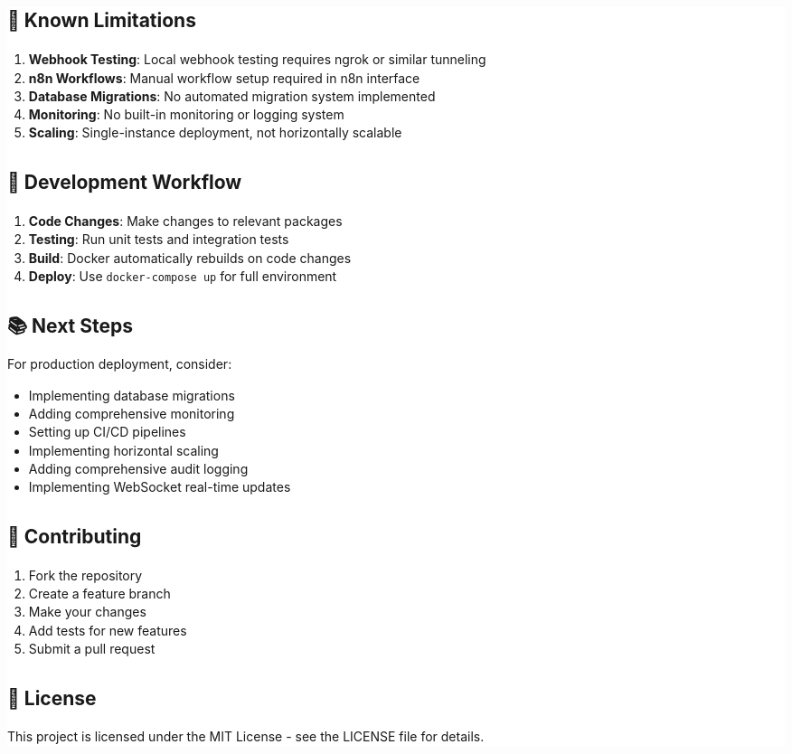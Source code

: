 ## 📝 Known Limitations

1. **Webhook Testing**: Local webhook testing requires ngrok or similar tunneling
2. **n8n Workflows**: Manual workflow setup required in n8n interface
3. **Database Migrations**: No automated migration system implemented
4. **Monitoring**: No built-in monitoring or logging system
5. **Scaling**: Single-instance deployment, not horizontally scalable

## 🔄 Development Workflow

1. **Code Changes**: Make changes to relevant packages
2. **Testing**: Run unit tests and integration tests
3. **Build**: Docker automatically rebuilds on code changes
4. **Deploy**: Use `docker-compose up` for full environment

## 📚 Next Steps

For production deployment, consider:
- Implementing database migrations
- Adding comprehensive monitoring
- Setting up CI/CD pipelines
- Implementing horizontal scaling
- Adding comprehensive audit logging
- Implementing WebSocket real-time updates

## 🤝 Contributing

1. Fork the repository
2. Create a feature branch
3. Make your changes
4. Add tests for new features
5. Submit a pull request

## 📄 License

This project is licensed under the MIT License - see the LICENSE file for details.
